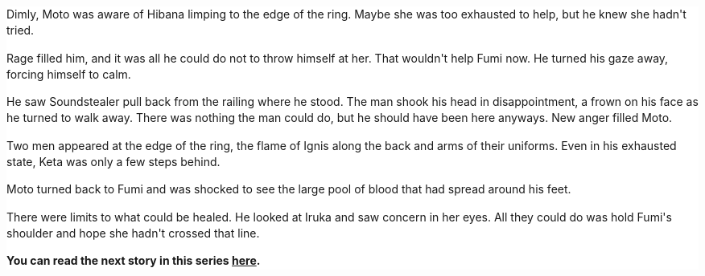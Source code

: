 Dimly, Moto was aware of Hibana limping to the edge of the ring. Maybe she was too exhausted to help, but he knew she hadn't tried.

Rage filled him, and it was all he could do not to throw himself at her. That wouldn't help Fumi now. He turned his gaze away, forcing himself to calm.

He saw Soundstealer pull back from the railing where he stood. The man shook his head in disappointment, a frown on his face as he turned to walk away. There was nothing the man could do, but he should have been here anyways. New anger filled Moto.

Two men appeared at the edge of the ring, the flame of Ignis along the back and arms of their uniforms. Even in his exhausted state, Keta was only a few steps behind.

Moto turned back to Fumi and was shocked to see the large pool of blood that had spread around his feet.

There were limits to what could be healed. He looked at Iruka and saw concern in her eyes. All they could do was hold Fumi's shoulder and hope she hadn't crossed that line.

**You can read the next story in this series [here](https://yosai.world/compendium/tournament/a-dangerous-game/).**
